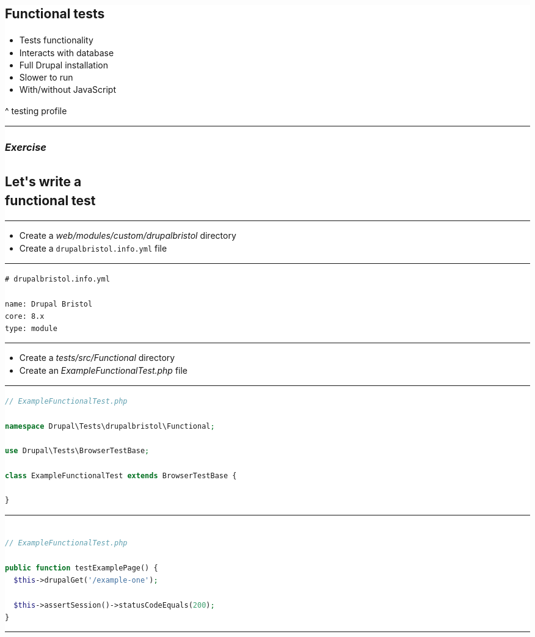 ## Functional tests

- Tests functionality
- Interacts with database
- Full Drupal installation
- Slower to run
- With/without JavaScript

^ testing profile

---

### _Exercise_
## Let's write a <br>functional test

---

- Create a _web/modules/custom/drupalbristol_ directory
- Create a `drupalbristol.info.yml` file

---

```
# drupalbristol.info.yml

name: Drupal Bristol
core: 8.x
type: module
```

---

- Create a _tests/src/Functional_ directory
- Create an _ExampleFunctionalTest.php_ file

---


```php
// ExampleFunctionalTest.php

namespace Drupal\Tests\drupalbristol\Functional;

use Drupal\Tests\BrowserTestBase;

class ExampleFunctionalTest extends BrowserTestBase {

}

```

---

```php

// ExampleFunctionalTest.php

public function testExamplePage() {
  $this->drupalGet('/example-one');

  $this->assertSession()->statusCodeEquals(200);
}
```

---